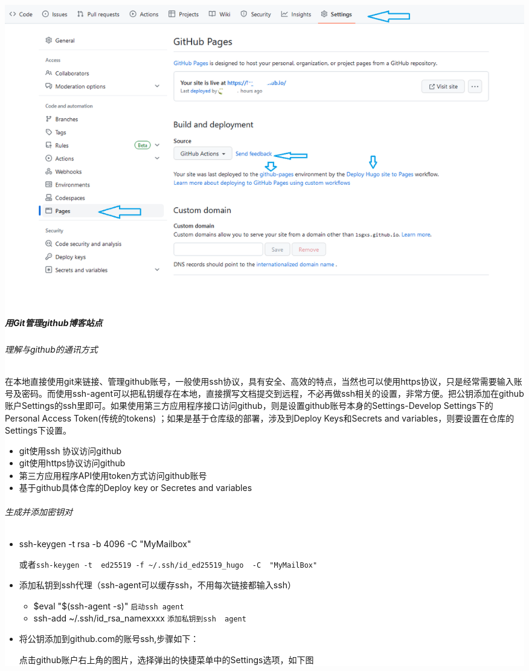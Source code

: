 ![img](images/github-pages-hugo.png)

##### 用Git管理github博客站点

###### 理解与github的通讯方式

在本地直接使用git来链接、管理github账号，一般使用ssh协议，具有安全、高效的特点，当然也可以使用https协议，只是经常需要输入账号及密码。而使用ssh-agent可以把私钥缓存在本地，直接撰写文档提交到远程，不必再做ssh相关的设置，非常方便。把公钥添加在github账户Settings的ssh里即可。如果使用第三方应用程序接口访问github，则是设置github账号本身的Settings-Develop Settings下的Personal Access Token(传统的tokens) ；如果是基于仓库级的部署，涉及到Deploy Keys和Secrets and variables，则要设置在仓库的Settings下设置。

* git使用ssh 协议访问github
* git使用https协议访问github
* 第三方应用程序API使用token方式访问github账号
* 基于github具体仓库的Deploy key  or Secretes and variables

###### 生成并添加密钥对

* ssh-keygen  -t rsa  -b 4096  -C  "MyMailbox"

  或者`ssh-keygen -t  ed25519 -f ~/.ssh/id_ed25519_hugo  -C  "MyMailBox"`

* 添加私钥到ssh代理（ssh-agent可以缓存ssh，不用每次链接都输入ssh）

  * $eval  "$(ssh-agent  -s)"      `启动ssh agent`
  * ssh-add  ~/.ssh/id_rsa_namexxxx    `添加私钥到ssh  agent`

* 将公钥添加到github.com的账号ssh,步骤如下：

  点击github账户右上角的图片，选择弹出的快捷菜单中的Settings选项，如下图
  